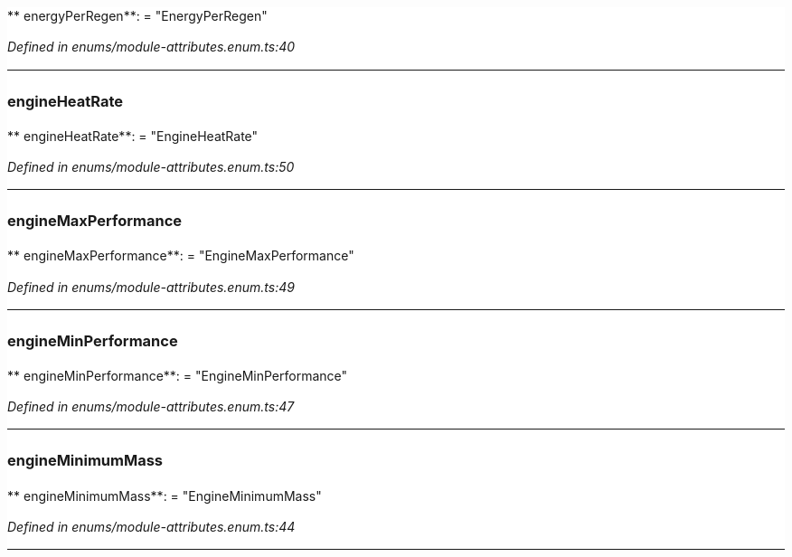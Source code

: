 ** energyPerRegen**:    = "EnergyPerRegen"

*Defined in enums/module-attributes.enum.ts:40*





___

<a id="engineheatrate"></a>

###  engineHeatRate

** engineHeatRate**:    = "EngineHeatRate"

*Defined in enums/module-attributes.enum.ts:50*





___

<a id="enginemaxperformance"></a>

###  engineMaxPerformance

** engineMaxPerformance**:    = "EngineMaxPerformance"

*Defined in enums/module-attributes.enum.ts:49*





___

<a id="engineminperformance"></a>

###  engineMinPerformance

** engineMinPerformance**:    = "EngineMinPerformance"

*Defined in enums/module-attributes.enum.ts:47*





___

<a id="engineminimummass"></a>

###  engineMinimumMass

** engineMinimumMass**:    = "EngineMinimumMass"

*Defined in enums/module-attributes.enum.ts:44*





___

<a id="engineoptperformance"></a>
